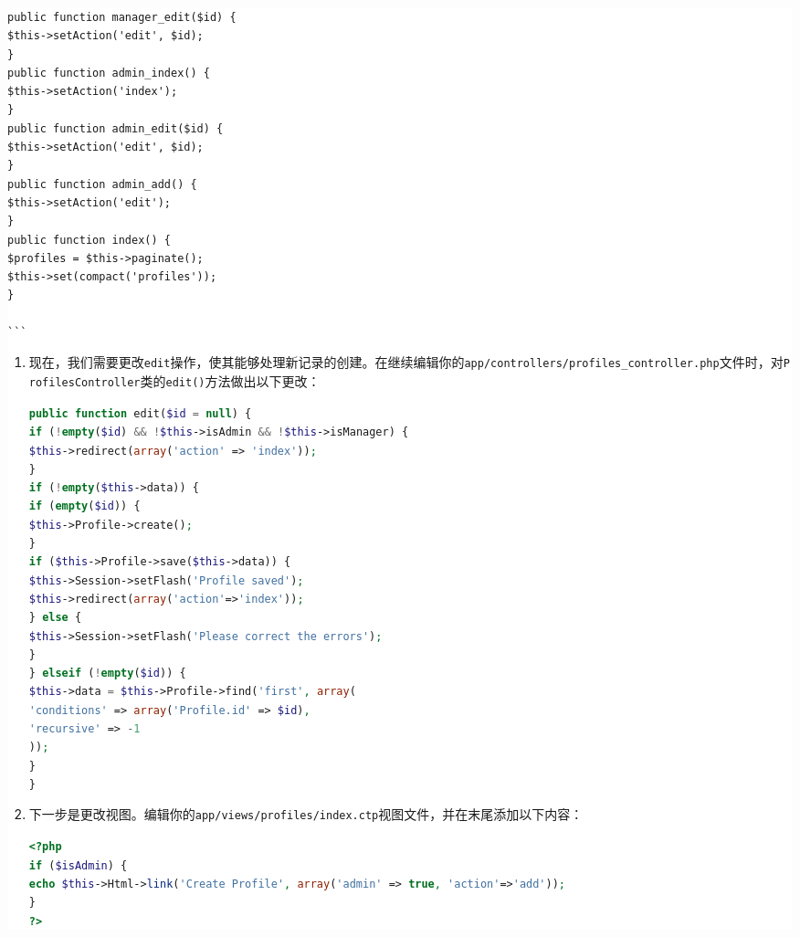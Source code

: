     public function manager_edit($id) {
    $this->setAction('edit', $id);
    }
    public function admin_index() {
    $this->setAction('index');
    }
    public function admin_edit($id) {
    $this->setAction('edit', $id);
    }
    public function admin_add() {
    $this->setAction('edit');
    }
    public function index() {
    $profiles = $this->paginate();
    $this->set(compact('profiles'));
    }

    ```

1.  现在，我们需要更改`edit`操作，使其能够处理新记录的创建。在继续编辑你的`app/controllers/profiles_controller.php`文件时，对`ProfilesController`类的`edit()`方法做出以下更改：

    ```php
    public function edit($id = null) {
    if (!empty($id) && !$this->isAdmin && !$this->isManager) {
    $this->redirect(array('action' => 'index'));
    }
    if (!empty($this->data)) {
    if (empty($id)) {
    $this->Profile->create();
    }
    if ($this->Profile->save($this->data)) {
    $this->Session->setFlash('Profile saved');
    $this->redirect(array('action'=>'index'));
    } else {
    $this->Session->setFlash('Please correct the errors');
    }
    } elseif (!empty($id)) {
    $this->data = $this->Profile->find('first', array(
    'conditions' => array('Profile.id' => $id),
    'recursive' => -1
    ));
    }
    }

    ```

1.  下一步是更改视图。编辑你的`app/views/profiles/index.ctp`视图文件，并在末尾添加以下内容：

    ```php
    <?php
    if ($isAdmin) {
    echo $this->Html->link('Create Profile', array('admin' => true, 'action'=>'add'));
    }
    ?>
